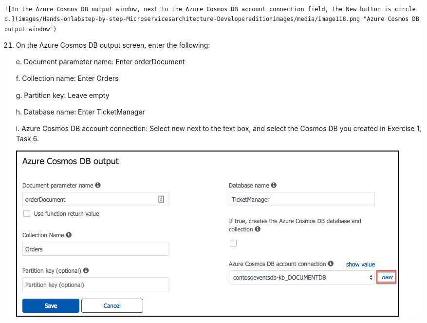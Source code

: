     ![In the Azure Cosmos DB output window, next to the Azure Cosmos DB account connection field, the New button is circled.](images/Hands-onlabstep-by-step-Microservicesarchitecture-Developereditionimages/media/image118.png "Azure Cosmos DB output window")

21. On the Azure Cosmos DB output screen, enter the following:

    e.  Document parameter name: Enter orderDocument

    f.  Collection name: Enter Orders

    g.  Partition key: Leave empty

    h.  Database name: Enter TicketManager

    i.  Azure Cosmos DB account connection: Select new next to the text box, and select the Cosmos DB you created in Exercise 1, Task 6. 
    
    ![Screenshot of Azure Cosmos DB output window with the values specified above entered into the fields.](images/Hands-onlabstep-by-step-Microservicesarchitecture-Developereditionimages/media/image119.png "Azure Cosmos DB output window")
